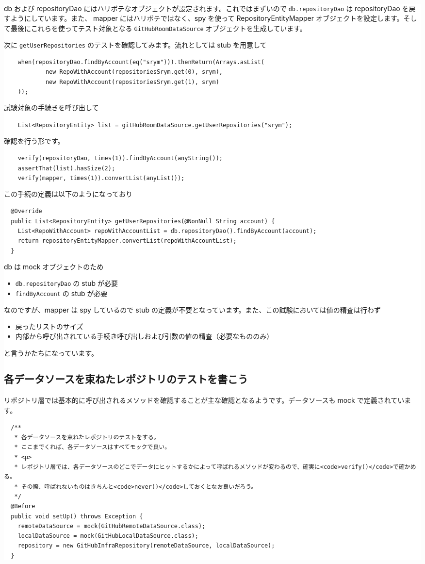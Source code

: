 db および repositoryDao にはハリボテなオブジェクトが設定されます。これではまずいので `db.repositoryDao` は repositoryDao を戻すようにしています。また、 mapper にはハリボテではなく、spy を使って RepositoryEntityMapper オブジェクトを設定します。そして最後にこれらを使ってテスト対象となる `GitHubRoomDataSource` オブジェクトを生成しています。

次に `getUserRepositories` のテストを確認してみます。流れとしては stub を用意して

```
    when(repositoryDao.findByAccount(eq("srym"))).thenReturn(Arrays.asList(
            new RepoWithAccount(repositoriesSrym.get(0), srym),
            new RepoWithAccount(repositoriesSrym.get(1), srym)
    ));
```

試験対象の手続きを呼び出して

```
    List<RepositoryEntity> list = gitHubRoomDataSource.getUserRepositories("srym");
```

確認を行う形です。

```
    verify(repositoryDao, times(1)).findByAccount(anyString());
    assertThat(list).hasSize(2);
    verify(mapper, times(1)).convertList(anyList());
```

この手続の定義は以下のようになっており

```
  @Override
  public List<RepositoryEntity> getUserRepositories(@NonNull String account) {
    List<RepoWithAccount> repoWithAccountList = db.repositoryDao().findByAccount(account);
    return repositoryEntityMapper.convertList(repoWithAccountList);
  }
```

db は mock オブジェクトのため

- `db.repositoryDao` の stub が必要
- `findByAccount` の stub が必要

なのですが、mapper は spy しているので stub の定義が不要となっています。また、この試験においては値の精査は行わず

- 戻ったリストのサイズ
- 内部から呼び出されている手続き呼び出しおよび引数の値の精査（必要なもののみ）

と言うかたちになっています。

## 各データソースを束ねたレポジトリのテストを書こう

リポジトリ層では基本的に呼び出されるメソッドを確認することが主な確認となるようです。データソースも mock で定義されています。

```
  /**
   * 各データソースを束ねたレポジトリのテストをする。
   * ここまでくれば、各データソースはすべてモックで良い。
   * <p>
   * レポジトリ層では、各データソースのどこでデータにヒットするかによって呼ばれるメソッドが変わるので、確実に<code>verify()</code>で確かめる。
   * その際、呼ばれないものはきちんと<code>never()</code>しておくとなお良いだろう。
   */
  @Before
  public void setUp() throws Exception {
    remoteDataSource = mock(GitHubRemoteDataSource.class);
    localDataSource = mock(GitHubLocalDataSource.class);
    repository = new GitHubInfraRepository(remoteDataSource, localDataSource);
  }
```
